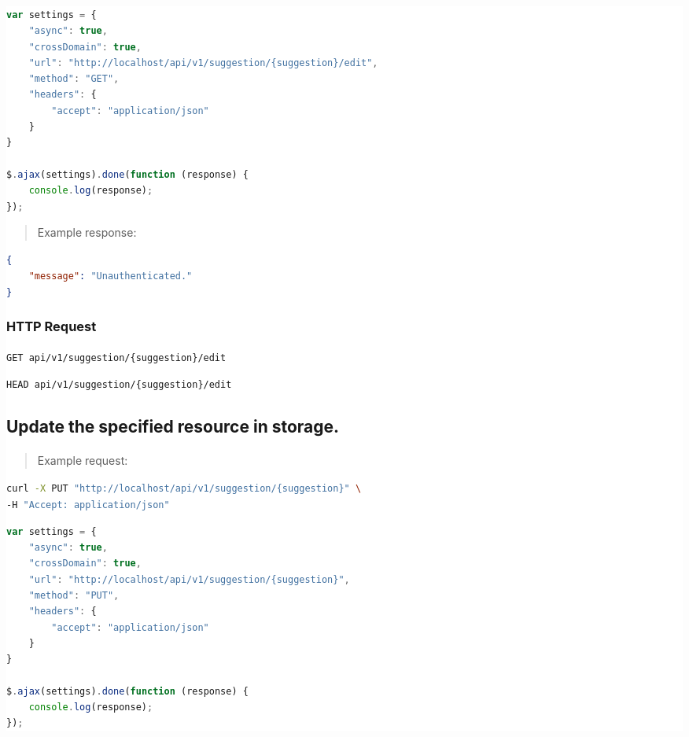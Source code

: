 ```javascript
var settings = {
    "async": true,
    "crossDomain": true,
    "url": "http://localhost/api/v1/suggestion/{suggestion}/edit",
    "method": "GET",
    "headers": {
        "accept": "application/json"
    }
}

$.ajax(settings).done(function (response) {
    console.log(response);
});
```

> Example response:

```json
{
    "message": "Unauthenticated."
}
```

### HTTP Request
`GET api/v1/suggestion/{suggestion}/edit`

`HEAD api/v1/suggestion/{suggestion}/edit`





## Update the specified resource in storage.

> Example request:

```bash
curl -X PUT "http://localhost/api/v1/suggestion/{suggestion}" \
-H "Accept: application/json"
```

```javascript
var settings = {
    "async": true,
    "crossDomain": true,
    "url": "http://localhost/api/v1/suggestion/{suggestion}",
    "method": "PUT",
    "headers": {
        "accept": "application/json"
    }
}

$.ajax(settings).done(function (response) {
    console.log(response);
});
```
